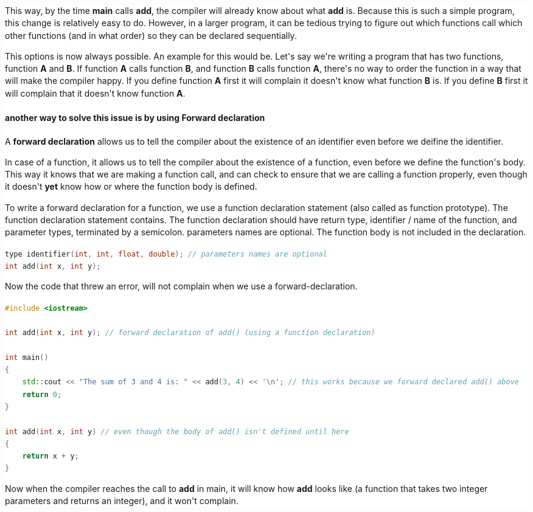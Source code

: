 This way, by the time **main** calls **add**, the compiler will already know about what **add** is. Because this is such a simple program, this change is relatively easy to do. However, in a larger program, it can be tedious trying to figure out which functions call which other functions (and in what order) so they can be declared sequentially.


This options is now always possible. An example for this would be. Let's say we're writing a program that has two functions, function **A** and **B**. If function **A** calls function **B**, and function **B** calls function **A**, there's no way to order the function in a way that will make the compiler happy. If you define function **A** first it will complain it doesn't know what function **B** is. If you define **B** first it will complain that it doesn't know function **A**.


#### another way to solve this issue is by using Forward declaration

A **forward declaration** allows us to tell the compiler about the existence of an identifier even before we deifine the identifier.

In case of a function, it allows us to tell the compiler about the existence of a function, even before we define the function's body. This way it knows that we are making a function call, and can check to ensure that we are calling a function properly, even though it doesn't **yet** know how or where the function body is defined.

To write a forward declaration for a function, we use a function declaration statement (also called as function prototype). The function declaration statement contains. The function declaration should have return type, identifier / name of the function, and parameter types, terminated by a semicolon. parameters names are optional. The function body is not included in the declaration.

```c++
type identifier(int, int, float, double); // parameters names are optional
int add(int x, int y);
```

Now the code that threw an error, will not complain when we use a forward-declaration.

```c++
#include <iostream>

int add(int x, int y); // forward declaration of add() (using a function declaration)

int main()
{
    std::cout << "The sum of 3 and 4 is: " << add(3, 4) << '\n'; // this works because we forward declared add() above
    return 0;
}

int add(int x, int y) // even though the body of add() isn't defined until here
{
    return x + y;
}
```

Now when the compiler reaches the call to **add** in main, it will know how **add** looks like (a function that takes two integer parameters and returns an integer), and it won't complain.
